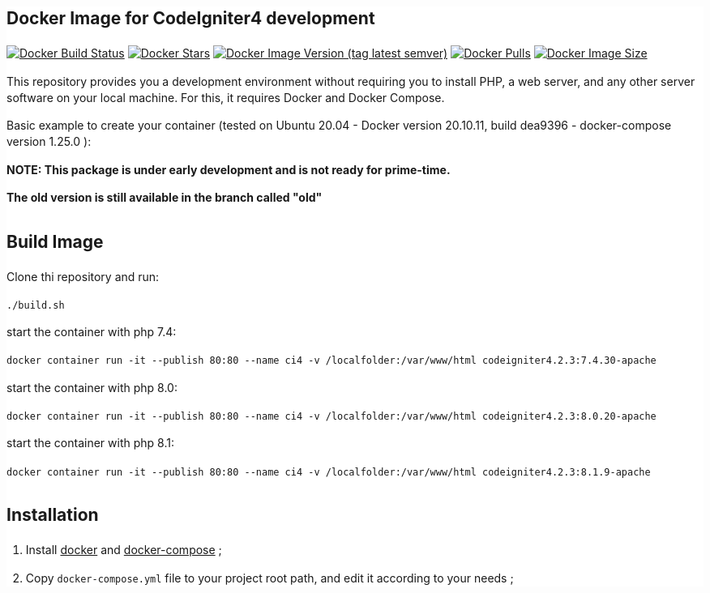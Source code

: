## Docker Image for CodeIgniter4 development
[![Docker Build Status](https://img.shields.io/docker/cloud/build/atsanna/codeigniter4?style=for-the-badge)](https://hub.docker.com/r/atsanna/codeigniter4/)
[![Docker Stars](https://img.shields.io/docker/stars/atsanna/codeigniter4?style=for-the-badge)](https://hub.docker.com/r/atsanna/codeigniter4/)
[![Docker Image Version (tag latest semver)](https://img.shields.io/docker/v/atsanna/codeigniter4/latest?style=for-the-badge)](https://hub.docker.com/r/atsanna/codeigniter4/)
[![Docker Pulls](https://img.shields.io/docker/pulls/atsanna/codeigniter4?style=for-the-badge)](https://hub.docker.com/r/atsanna/codeigniter4/)
[![Docker Image Size](https://img.shields.io/docker/image-size/atsanna/codeigniter4?latest&style=for-the-badge)](https://hub.docker.com/r/atsanna/codeigniter4/)

This repository provides you a development environment without requiring you to install PHP, a web server, and any other server software on your local machine. For this, it requires Docker and Docker Compose.

Basic example to create your container (tested on Ubuntu 20.04 - Docker version 20.10.11, build dea9396 - docker-compose version 1.25.0 ):

**NOTE: This package is under early development and is not ready for prime-time.**

**The old version is still available in the branch called "old"**

## Build Image

Clone thi repository and run:
```
./build.sh
```

start the container with php 7.4:
```
docker container run -it --publish 80:80 --name ci4 -v /localfolder:/var/www/html codeigniter4.2.3:7.4.30-apache
```

start the container with php 8.0:
```
docker container run -it --publish 80:80 --name ci4 -v /localfolder:/var/www/html codeigniter4.2.3:8.0.20-apache
```

start the container with php 8.1:
```
docker container run -it --publish 80:80 --name ci4 -v /localfolder:/var/www/html codeigniter4.2.3:8.1.9-apache
```

## Installation

1. Install [docker](https://docs.docker.com/engine/installation/) and [docker-compose](https://docs.docker.com/compose/install/) ;

2. Copy `docker-compose.yml` file to your project root path, and edit it according to your needs ;
